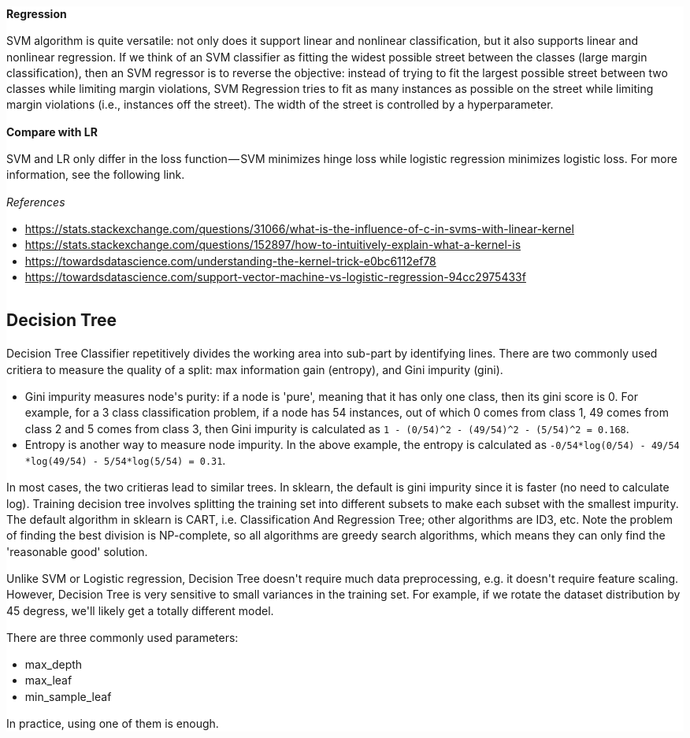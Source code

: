 **Regression**

SVM algorithm is quite versatile: not only does it support linear and nonlinear classification, but
it also supports linear and nonlinear regression. If we think of an SVM classifier as fitting the
widest possible street between the classes (large margin classification), then an SVM regressor is
to reverse the objective: instead of trying to fit the largest possible street between two classes
while limiting margin violations, SVM Regression tries to fit as many instances as possible on the
street while limiting margin violations (i.e., instances off the street). The width of the street
is controlled by a hyperparameter.

**Compare with LR**

SVM and LR only differ in the loss function — SVM minimizes hinge loss while logistic regression
minimizes logistic loss. For more information, see the following link.

*References*

- https://stats.stackexchange.com/questions/31066/what-is-the-influence-of-c-in-svms-with-linear-kernel
- https://stats.stackexchange.com/questions/152897/how-to-intuitively-explain-what-a-kernel-is
- https://towardsdatascience.com/understanding-the-kernel-trick-e0bc6112ef78
- https://towardsdatascience.com/support-vector-machine-vs-logistic-regression-94cc2975433f

## Decision Tree

Decision Tree Classifier repetitively divides the working area into sub-part by identifying lines.
There are two commonly used critiera to measure the quality of a split: max information gain
(entropy), and Gini impurity (gini).
- Gini impurity measures node's purity: if a node is 'pure', meaning that it has only one class,
  then its gini score is 0. For example, for a 3 class classification problem, if a node has 54
  instances, out of which 0 comes from class 1, 49 comes from class 2 and 5 comes from class 3,
  then Gini impurity is calculated as `1 - (0/54)^2 - (49/54)^2 - (5/54)^2 = 0.168`.
- Entropy is another way to measure node impurity. In the above example, the entropy is calculated
  as `-0/54*log(0/54) - 49/54*log(49/54) - 5/54*log(5/54) = 0.31`.

In most cases, the two critieras lead to similar trees. In sklearn, the default is gini impurity
since it is faster (no need to calculate log). Training decision tree involves splitting the training
set into different subsets to make each subset with the smallest impurity. The default algorithm in
sklearn is CART, i.e. Classification And Regression Tree; other algorithms are ID3, etc. Note the
problem of finding the best division is NP-complete, so all algorithms are greedy search algorithms,
which means they can only find the 'reasonable good' solution.

Unlike SVM or Logistic regression, Decision Tree doesn't require much data preprocessing, e.g. it
doesn't require feature scaling. However, Decision Tree is very sensitive to small variances in the
training set. For example, if we rotate the dataset distribution by 45 degress, we'll likely get a
totally different model.

There are three commonly used parameters:
- max_depth
- max_leaf
- min_sample_leaf

In practice, using one of them is enough.
